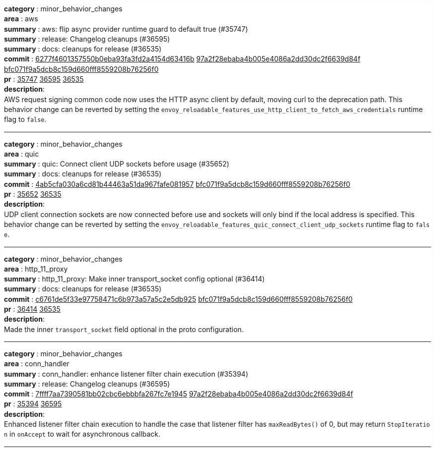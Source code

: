 
**category**   : minor_behavior_changes  
**area**       : aws  
**summary**    : aws: flip async provider runtime guard to default true (#35747)  
**summary**    : release: Changelog cleanups (#36595)  
**summary**    : docs: cleanups for release (#36535)  
**commit**     : [6277f4601357550b0eba93fa3fd2a4154d63416b](https://github.com/envoyproxy/envoy/commit/6277f4601357550b0eba93fa3fd2a4154d63416b) [97a2f28ebaba4b005e4086a2dd30dc2f6639d84f](https://github.com/envoyproxy/envoy/commit/97a2f28ebaba4b005e4086a2dd30dc2f6639d84f) [bfc071f9a5dcb8c159d660fff8559208b76256f0](https://github.com/envoyproxy/envoy/commit/bfc071f9a5dcb8c159d660fff8559208b76256f0)  
**pr**         : [35747](https://github.com/envoyproxy/envoy/pull/35747) [36595](https://github.com/envoyproxy/envoy/pull/36595) [36535](https://github.com/envoyproxy/envoy/pull/36535)  
**description**:  
AWS request signing common code now uses the HTTP async client by default, moving curl to the deprecation path. This behavior change can be reverted by setting the ``envoy_reloadable_features_use_http_client_to_fetch_aws_credentials`` runtime flag to ``false``.   
 
---

**category**   : minor_behavior_changes  
**area**       : quic  
**summary**    : quic: Connect client UDP sockets before usage (#35652)  
**summary**    : docs: cleanups for release (#36535)  
**commit**     : [4ab5cfa030a6cd81b44463a51da967fafe081957](https://github.com/envoyproxy/envoy/commit/4ab5cfa030a6cd81b44463a51da967fafe081957) [bfc071f9a5dcb8c159d660fff8559208b76256f0](https://github.com/envoyproxy/envoy/commit/bfc071f9a5dcb8c159d660fff8559208b76256f0)  
**pr**         : [35652](https://github.com/envoyproxy/envoy/pull/35652) [36535](https://github.com/envoyproxy/envoy/pull/36535)  
**description**:  
UDP client connection sockets are now connected before use and sockets will only bind if the local address is specified. This behavior change can be reverted by setting the ``envoy_reloadable_features_quic_connect_client_udp_sockets`` runtime flag to ``false``.   
 
---

**category**   : minor_behavior_changes  
**area**       : http_11_proxy  
**summary**    : http_11_proxy: Make inner transport_socket config optional (#36414)  
**summary**    : docs: cleanups for release (#36535)  
**commit**     : [c6761de5f33e97758471c6b973a57a5c2e5db925](https://github.com/envoyproxy/envoy/commit/c6761de5f33e97758471c6b973a57a5c2e5db925) [bfc071f9a5dcb8c159d660fff8559208b76256f0](https://github.com/envoyproxy/envoy/commit/bfc071f9a5dcb8c159d660fff8559208b76256f0)  
**pr**         : [36414](https://github.com/envoyproxy/envoy/pull/36414) [36535](https://github.com/envoyproxy/envoy/pull/36535)  
**description**:  
Made the inner ``transport_socket`` field optional in the proto configuration.   
 
---

**category**   : minor_behavior_changes  
**area**       : conn_handler  
**summary**    : conn_handler: enhance listener filter chain execution (#35394)  
**summary**    : release: Changelog cleanups (#36595)  
**commit**     : [7ffff7aa7390581bb02cbc6ebbbfa267fc7e1945](https://github.com/envoyproxy/envoy/commit/7ffff7aa7390581bb02cbc6ebbbfa267fc7e1945) [97a2f28ebaba4b005e4086a2dd30dc2f6639d84f](https://github.com/envoyproxy/envoy/commit/97a2f28ebaba4b005e4086a2dd30dc2f6639d84f)  
**pr**         : [35394](https://github.com/envoyproxy/envoy/pull/35394) [36595](https://github.com/envoyproxy/envoy/pull/36595)  
**description**:  
Enhanced listener filter chain execution to handle the case that listener filter has ``maxReadBytes()`` of 0, but may return ``StopIteration`` in ``onAccept`` to wait for asynchronous callback.   
 
---